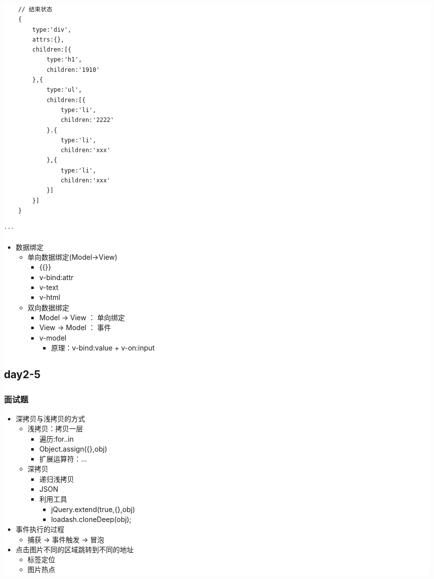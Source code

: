         // 结束状态
        {
            type:'div',
            attrs:{},
            children:[{
                type:'h1',
                children:'1910'
            },{
                type:'ul',
                children:[{
                    type:'li',
                    children:'2222'
                }.{
                    type:'li',
                    children:'xxx'
                },{
                    type:'li',
                    children:'xxx'
                }]
            }]
        }

    ```

* 数据绑定
    * 单向数据绑定(Model->View)
        * {{}}
        * v-bind:attr
        * v-text
        * v-html
    * 双向数据绑定
        * Model -> View ： 单向绑定
        * View -> Model ： 事件
        * v-model
            * 原理：v-bind:value + v-on:input


## day2-5

### 面试题
* 深拷贝与浅拷贝的方式
    * 浅拷贝：拷贝一层
        * 遍历:for..in
        * Object.assign({},obj)
        * 扩展运算符：...
    * 深拷贝
        * 递归浅拷贝
        * JSON
        * 利用工具
            * jQuery.extend(true,{},obj)
            * loadash.cloneDeep(obj);
* 事件执行的过程
    * 捕获 -> 事件触发 -> 冒泡
* 点击图片不同的区域跳转到不同的地址
    * 标签定位
    * 图片热点
